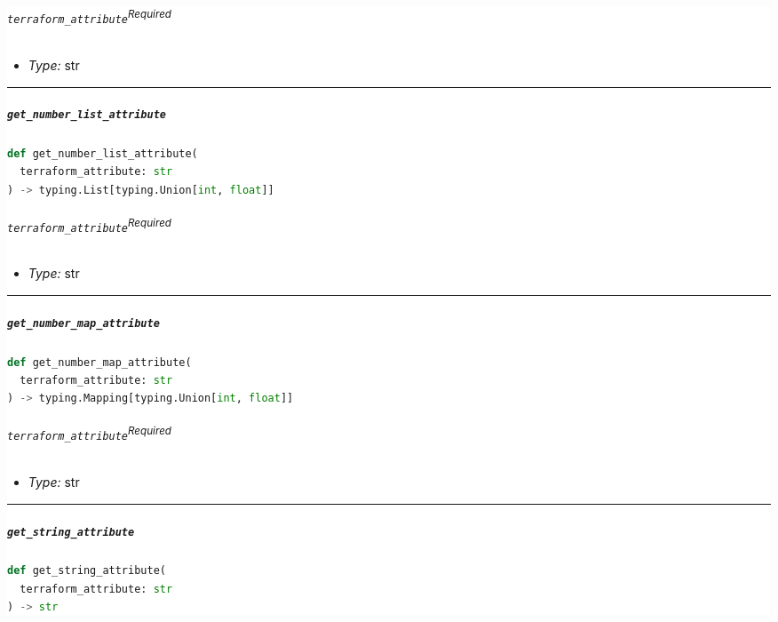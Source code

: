 ###### `terraform_attribute`<sup>Required</sup> <a name="terraform_attribute" id="@cdktf/provider-opentelekomcloud.rdsInstanceV1.RdsInstanceV1.getNumberAttribute.parameter.terraformAttribute"></a>

- *Type:* str

---

##### `get_number_list_attribute` <a name="get_number_list_attribute" id="@cdktf/provider-opentelekomcloud.rdsInstanceV1.RdsInstanceV1.getNumberListAttribute"></a>

```python
def get_number_list_attribute(
  terraform_attribute: str
) -> typing.List[typing.Union[int, float]]
```

###### `terraform_attribute`<sup>Required</sup> <a name="terraform_attribute" id="@cdktf/provider-opentelekomcloud.rdsInstanceV1.RdsInstanceV1.getNumberListAttribute.parameter.terraformAttribute"></a>

- *Type:* str

---

##### `get_number_map_attribute` <a name="get_number_map_attribute" id="@cdktf/provider-opentelekomcloud.rdsInstanceV1.RdsInstanceV1.getNumberMapAttribute"></a>

```python
def get_number_map_attribute(
  terraform_attribute: str
) -> typing.Mapping[typing.Union[int, float]]
```

###### `terraform_attribute`<sup>Required</sup> <a name="terraform_attribute" id="@cdktf/provider-opentelekomcloud.rdsInstanceV1.RdsInstanceV1.getNumberMapAttribute.parameter.terraformAttribute"></a>

- *Type:* str

---

##### `get_string_attribute` <a name="get_string_attribute" id="@cdktf/provider-opentelekomcloud.rdsInstanceV1.RdsInstanceV1.getStringAttribute"></a>

```python
def get_string_attribute(
  terraform_attribute: str
) -> str
```
